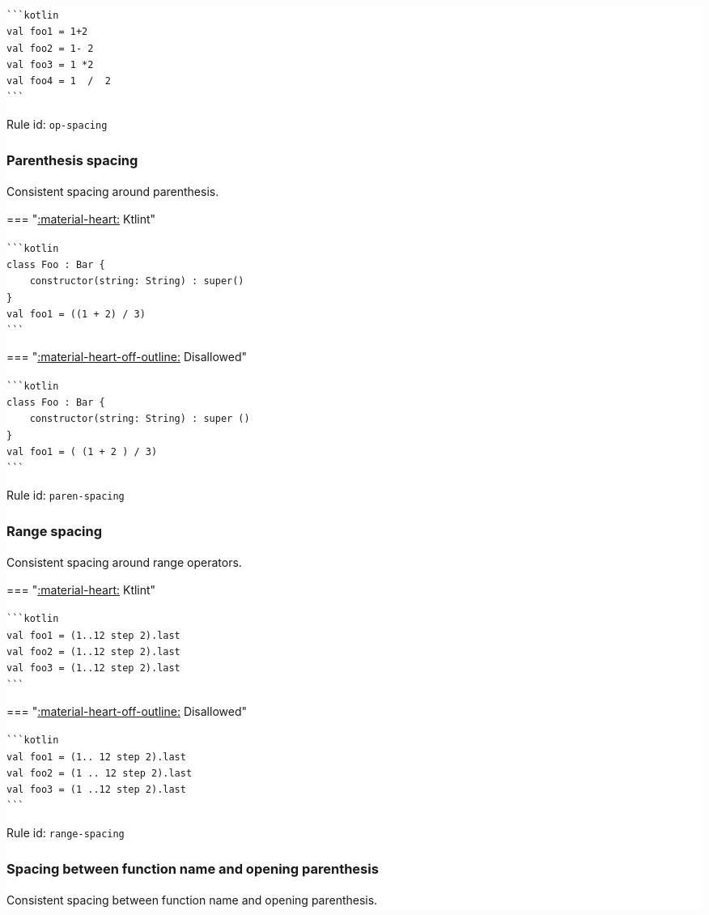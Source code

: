     ```kotlin
    val foo1 = 1+2
    val foo2 = 1- 2
    val foo3 = 1 *2
    val foo4 = 1  /  2
    ```

Rule id: `op-spacing`

### Parenthesis spacing

Consistent spacing around parenthesis.

=== "[:material-heart:](#) Ktlint"

    ```kotlin
    class Foo : Bar {
        constructor(string: String) : super()
    }
    val foo1 = ((1 + 2) / 3)
    ```
=== "[:material-heart-off-outline:](#) Disallowed"

    ```kotlin
    class Foo : Bar {
        constructor(string: String) : super ()
    }
    val foo1 = ( (1 + 2 ) / 3)
    ```

Rule id: `paren-spacing`

### Range spacing

Consistent spacing around range operators.

=== "[:material-heart:](#) Ktlint"

    ```kotlin
    val foo1 = (1..12 step 2).last
    val foo2 = (1..12 step 2).last
    val foo3 = (1..12 step 2).last
    ```
=== "[:material-heart-off-outline:](#) Disallowed"

    ```kotlin
    val foo1 = (1.. 12 step 2).last
    val foo2 = (1 .. 12 step 2).last
    val foo3 = (1 ..12 step 2).last
    ```

Rule id: `range-spacing`

### Spacing between function name and opening parenthesis

Consistent spacing between function name and opening parenthesis.
